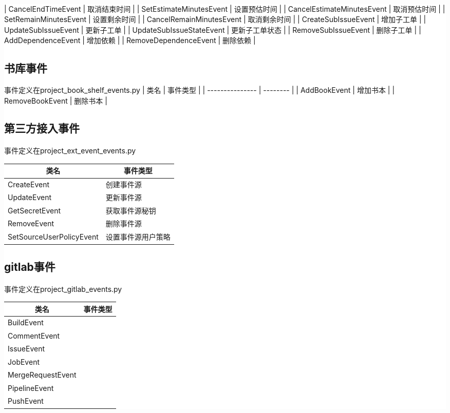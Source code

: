 | CancelEndTimeEvent         | 取消结束时间     |
| SetEstimateMinutesEvent    | 设置预估时间     |
| CancelEstimateMinutesEvent | 取消预估时间     |
| SetRemainMinutesEvent      | 设置剩余时间     |
| CancelRemainMinutesEvent   | 取消剩余时间     |
| CreateSubIssueEvent        | 增加子工单       |
| UpdateSubIssueEvent        | 更新子工单       |
| UpdateSubIssueStateEvent   | 更新子工单状态   |
| RemoveSubIssueEvent        | 删除子工单       |
| AddDependenceEvent         | 增加依赖         |
| RemoveDependenceEvent      | 删除依赖         |

## 书库事件

事件定义在project_book_shelf_events.py
| 类名            | 事件类型 |
| --------------- | -------- |
| AddBookEvent    | 增加书本 |
| RemoveBookEvent | 删除书本 |


## 第三方接入事件

事件定义在project_ext_event_events.py

| 类名                     | 事件类型           |
| ------------------------ | ------------------ |
| CreateEvent              | 创建事件源         |
| UpdateEvent              | 更新事件源         |
| GetSecretEvent           | 获取事件源秘钥     |
| RemoveEvent              | 删除事件源         |
| SetSourceUserPolicyEvent | 设置事件源用户策略 |

## gitlab事件

事件定义在project_gitlab_events.py

| 类名              | 事件类型 |
| ----------------- | -------- |
| BuildEvent        |          |
| CommentEvent      |          |
| IssueEvent        |          |
| JobEvent          |          |
| MergeRequestEvent |          |
| PipelineEvent     |          |
| PushEvent         |          |